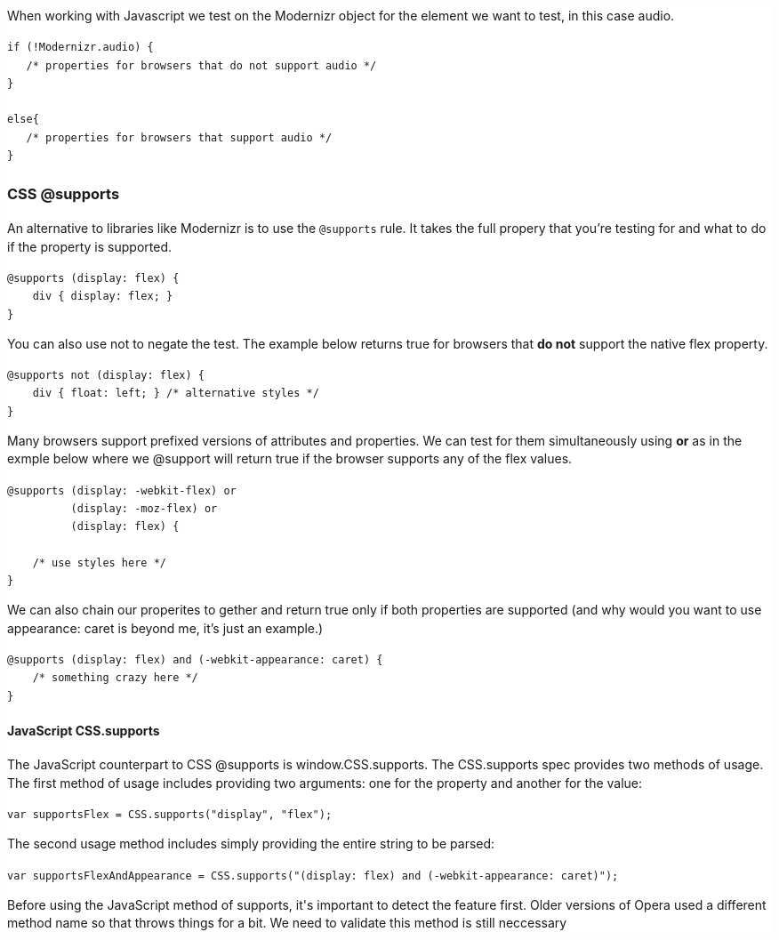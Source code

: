 When working with Javascript we test on the Modernizr object for the element we want to test, in this case audio. 

	if (!Modernizr.audio) {
	   /* properties for browsers that do not support audio */
	}
	
	else{
	   /* properties for browsers that support audio */
	}

### CSS @supports

An alternative to libraries like Modernizr is to use the `@supports` rule. It takes the full propery that you’re testing for and what to do if the property is supported. 

	@supports (display: flex) {
		div { display: flex; }
	}

You can also use not to negate the test. The example below returns true for browsers that **do not** support the native flex property. 

	@supports not (display: flex) {
		div { float: left; } /* alternative styles */
	}

Many browsers support prefixed versions of  attributes and properties. We can test for them simultaneously using **or** as in the exmple below where we @support will return true if the browser supports any of the flex values. 

	@supports (display: -webkit-flex) or
	          (display: -moz-flex) or
	          (display: flex) {
	
	    /* use styles here */
	}

We can also chain our properites to gether and return true only if both properties are supported (and why would you want to use appearance: caret is beyond me, it’s just an example.)

	@supports (display: flex) and (-webkit-appearance: caret) {
		/* something crazy here */
	}

#### JavaScript CSS.supports

The JavaScript counterpart to CSS @supports is window.CSS.supports.  The CSS.supports spec provides two methods of usage.  The first method of usage includes providing two arguments: one for the property and another for the value:
	
	var supportsFlex = CSS.supports("display", "flex");

The second usage method includes simply providing the entire string to be parsed:

	var supportsFlexAndAppearance = CSS.supports("(display: flex) and (-webkit-appearance: caret)");

Before using the JavaScript method of supports, it's important to detect the feature first.  Older versions of Opera used a different method name so that throws things for a bit. We need to validate this method is still neccessary
	